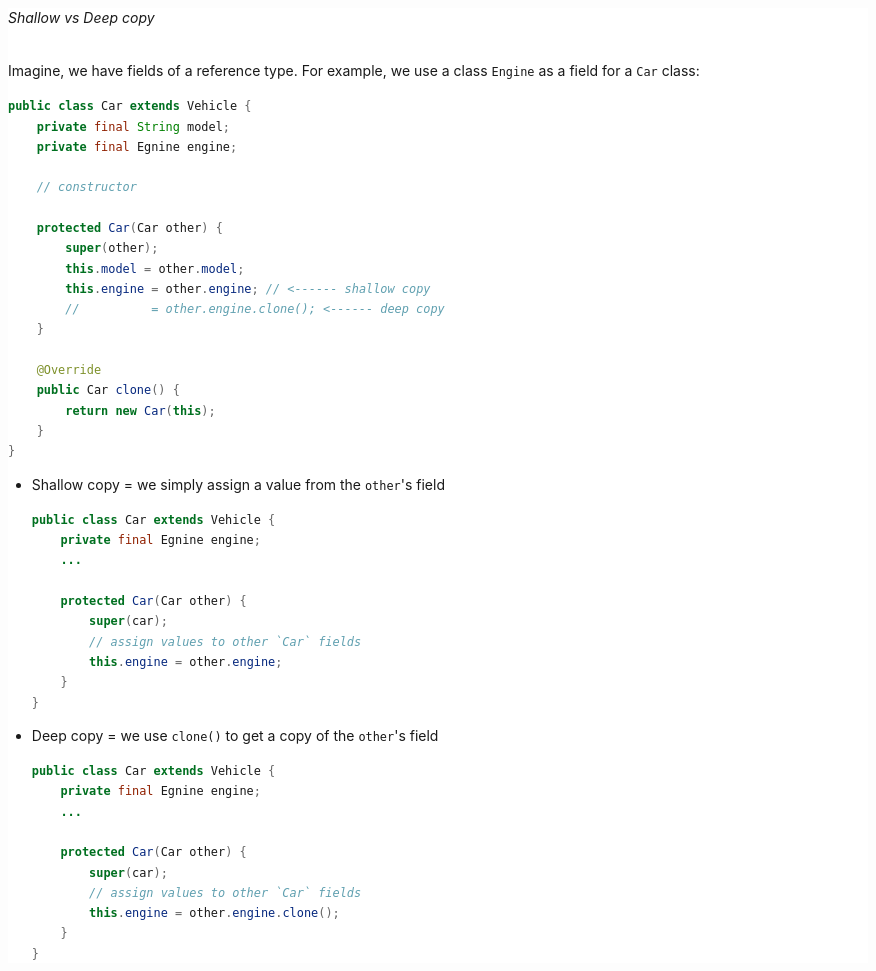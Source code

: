 



###### Shallow vs Deep copy

Imagine, we have fields of a reference type. For example, we use a class `Engine` as a field for a `Car` class:

```java
public class Car extends Vehicle {
    private final String model;
    private final Egnine engine;

    // constructor

    protected Car(Car other) {
        super(other);
        this.model = other.model;
        this.engine = other.engine; // <------ shallow copy
        //          = other.engine.clone(); <------ deep copy
    }

    @Override
    public Car clone() {
        return new Car(this);
    }
}
```



- Shallow copy = we simply assign a value from the `other`'s field

  ```java
  public class Car extends Vehicle {
      private final Egnine engine;
      ...
      
      protected Car(Car other) {
          super(car);
          // assign values to other `Car` fields
          this.engine = other.engine;
      }
  }
  ```

- Deep copy = we use `clone()` to get a copy of the `other`'s field

  ```java
  public class Car extends Vehicle {
      private final Egnine engine;
      ...
      
      protected Car(Car other) {
          super(car);
          // assign values to other `Car` fields
          this.engine = other.engine.clone();
      }
  }
  ```
